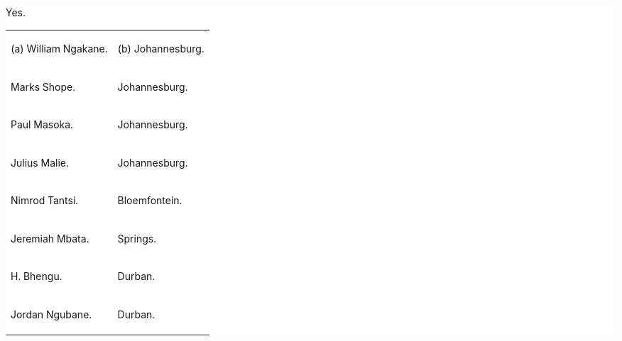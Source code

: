 <p>Yes.</p>

<table>

<tr>

<td><p>(a) William Ngakane.</p></td>

<td><p>(b) Johannesburg.</p></td>

</tr>

<tr>

<td><p>Marks Shope.</p></td>

<td><p>Johannesburg.</p></td>

</tr>

<tr>

<td><p>Paul Masoka.</p></td>

<td><p>Johannesburg.</p></td>

</tr>

<tr>

<td><p>Julius Malie.</p></td>

<td><p>Johannesburg.</p></td>

</tr>

<tr>

<td><p>Nimrod Tantsi.</p></td>

<td><p>Bloemfontein.</p></td>

</tr>

<tr>

<td><p>Jeremiah Mbata.</p></td>

<td><p>Springs.</p></td>

</tr>

<tr>

<td><p>H. Bhengu.</p></td>

<td><p>Durban.</p></td>

</tr>

<tr>

<td><p>Jordan Ngubane.</p></td>

<td><p>Durban.</p></td>
